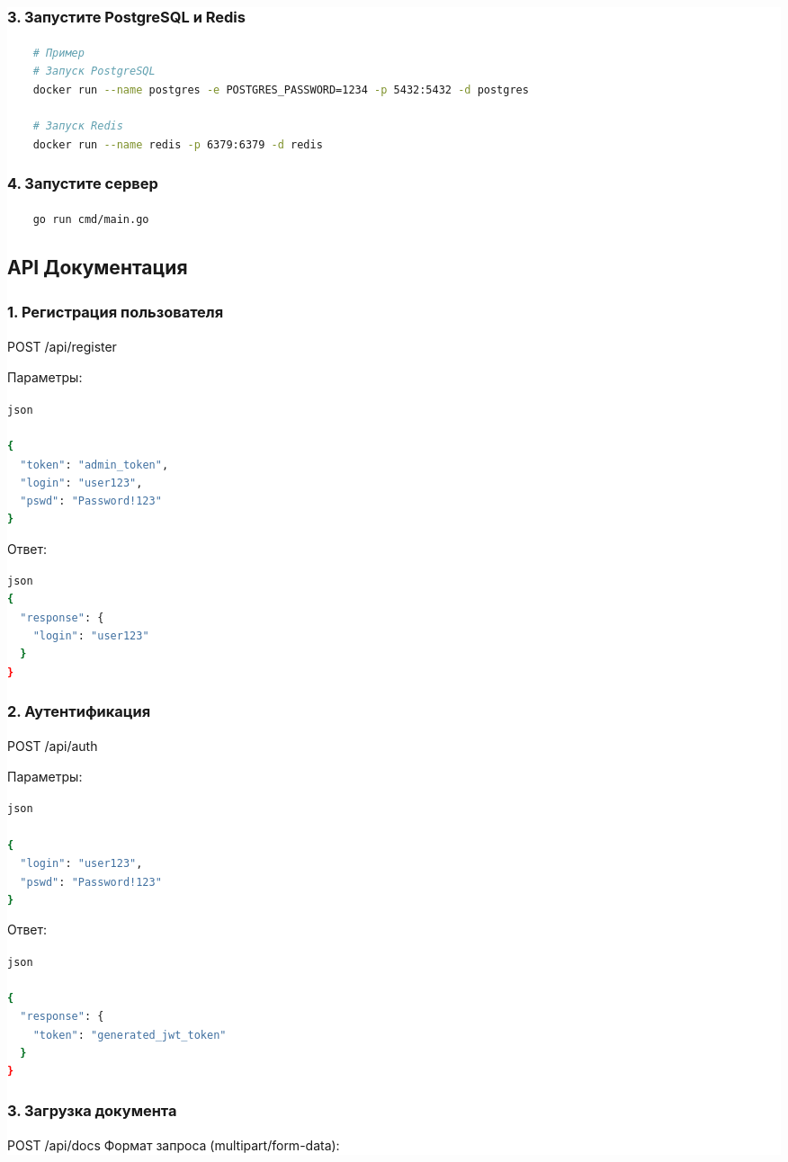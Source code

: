 ### 3. Запустите PostgreSQL и Redis
```bash
    # Пример
    # Запуск PostgreSQL
    docker run --name postgres -e POSTGRES_PASSWORD=1234 -p 5432:5432 -d postgres

    # Запуск Redis
    docker run --name redis -p 6379:6379 -d redis
```

### 4. Запустите сервер
```bash
    go run cmd/main.go
```


## API Документация
### 1. Регистрация пользователя
POST /api/register

Параметры:
```bash
json

{
  "token": "admin_token",
  "login": "user123",
  "pswd": "Password!123"
}
```
Ответ:
```bash
json
{
  "response": {
    "login": "user123"
  }
}
```
### 2. Аутентификация
POST /api/auth

Параметры:
```bash
json

{
  "login": "user123",
  "pswd": "Password!123"
}
```
Ответ:
```bash
json

{
  "response": {
    "token": "generated_jwt_token"
  }
}
```
### 3. Загрузка документа
POST /api/docs
Формат запроса (multipart/form-data):